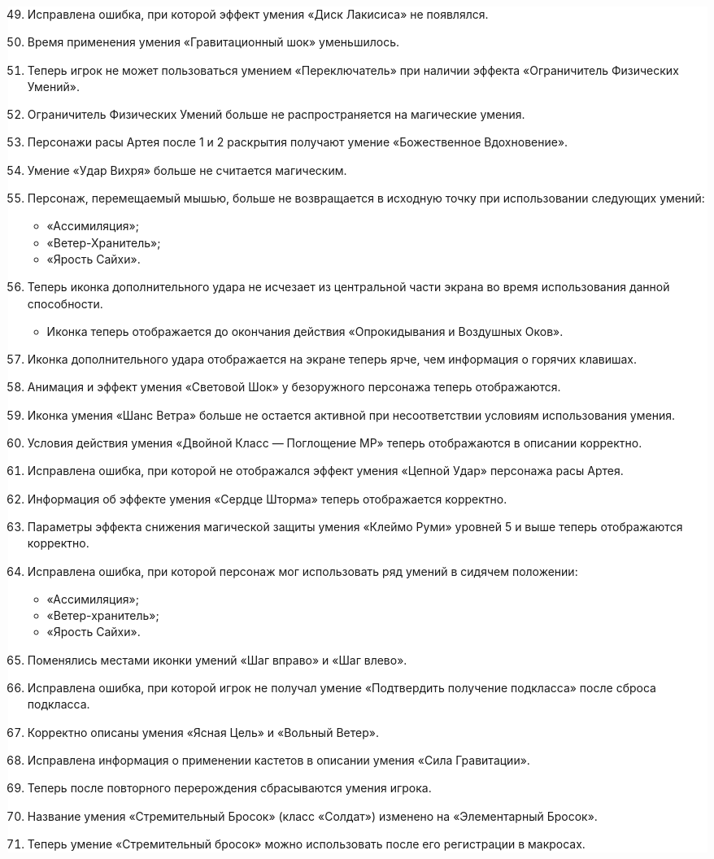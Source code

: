 49. Исправлена ошибка, при которой эффект умения «Диск Лакисиса» не появлялся.

50. Время применения умения «Гравитационный шок» уменьшилось.

51. Теперь игрок не может пользоваться умением «Переключатель» при наличии эффекта «Ограничитель Физических Умений».

52. Ограничитель Физических Умений больше не распространяется на магические умения.

53. Персонажи расы Артея после 1 и 2 раскрытия получают умение «Божественное Вдохновение».    

54. Умение «Удар Вихря» больше не считается магическим.

55. Персонаж, перемещаемый мышью, больше не возвращается в исходную точку при использовании следующих умений:
    * «Ассимиляция»;
    * «Ветер-Хранитель»;
    * «Ярость Сайхи».

56. Теперь иконка дополнительного удара не исчезает из центральной части экрана во время использования данной способности.
    * Иконка теперь отображается до окончания действия «Опрокидывания и Воздушных Оков».

57. Иконка дополнительного удара отображается на экране теперь ярче, чем информация о горячих клавишах.

58. Анимация и эффект умения «Световой Шок» у безоружного персонажа теперь отображаются.

59. Иконка умения «Шанс Ветра» больше не остается активной при несоответствии условиям использования умения.

60. Условия действия умения «Двойной Класс — Поглощение MP» теперь отображаются в описании корректно.

61. Исправлена ошибка, при которой не отображался эффект умения «Цепной Удар» персонажа расы Артея.

62. Информация об эффекте умения «Сердце Шторма» теперь отображается корректно.

63. Параметры эффекта снижения магической защиты умения «Клеймо Руми» уровней 5 и выше теперь отображаются корректно.

64. Исправлена ошибка, при которой персонаж мог использовать ряд умений в сидячем положении:
    * «Ассимиляция»;
    * «Ветер-хранитель»;
    * «Ярость Сайхи».

65. Поменялись местами иконки умений «Шаг вправо» и «Шаг влево».

66. Исправлена ошибка, при которой игрок не получал умение «Подтвердить получение подкласса» после сброса подкласса.

67. Корректно описаны умения «Ясная Цель» и «Вольный Ветер».

68. Исправлена информация о применении кастетов в описании умения «Сила Гравитации».

69. Теперь после повторного перерождения сбрасываются умения игрока.

70. Название умения «Стремительный Бросок» (класс «Солдат») изменено на «Элементарный Бросок».

71. Теперь умение «Стремительный бросок» можно использовать после его регистрации в макросах.    

